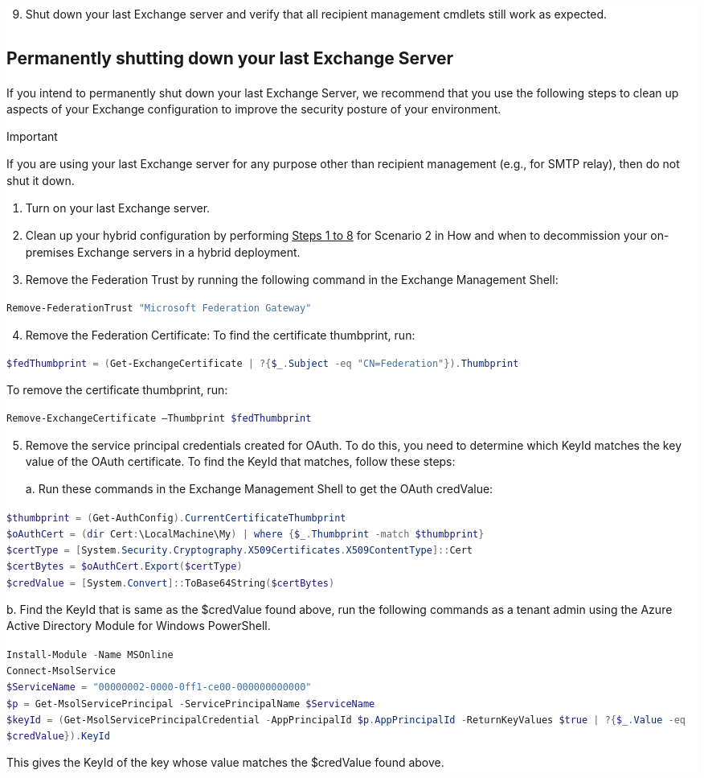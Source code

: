 9.	Shut down your last Exchange server and verify that all recipient management cmdlets still work as expected.

## Permanently shutting down your last Exchange Server

If you intend to permanently shut down your last Exchange Server, we recommend that you use the following steps to clean up aspects of your Exchange configuration to improve the security posture of your environment.

>[!Important]
>If you are using your last Exchange server for any purpose other than recipient management (e.g., for SMTP relay), then do not shut it down.

1. Turn on your last Exchange server.
2. Clean up your hybrid configuration by performing [Steps 1 to 8](/exchange/decommission-on-premises-exchange#to-keep-ad-fs-and-directory-synchronization-and-decommission-most-of-the-exchange-servers) for Scenario 2 in How and when to decommission your on-premises Exchange servers in a hybrid deployment.

3. Remove the Federation Trust by running the following command in the Exchange Management Shell:
```powershell
Remove-FederationTrust "Microsoft Federation Gateway" 
```

4. Remove the Federation Certificate:  To find the certificate thumbprint, run: 
```powershell
$fedThumbprint = (Get-ExchangeCertificate | ?{$_.Subject -eq "CN=Federation"}).Thumbprint  
``` 
To remove the certificate thumbprint, run:
```powershell
Remove-ExchangeCertificate –Thumbprint $fedThumbprint
```
5. Remove the service principal credentials created for OAuth. To do this, you need to determine which KeyId matches the key value of the OAuth certificate. To find the KeyId that matches, follow these steps:

   a. Run these commands in the Exchange Management Shell to get the OAuth credValue:
```powershell
$thumbprint = (Get-AuthConfig).CurrentCertificateThumbprint 
$oAuthCert = (dir Cert:\LocalMachine\My) | where {$_.Thumbprint -match $thumbprint} 
$certType = [System.Security.Cryptography.X509Certificates.X509ContentType]::Cert 
$certBytes = $oAuthCert.Export($certType) 
$credValue = [System.Convert]::ToBase64String($certBytes) 
```
  b. Find the KeyId that is same as the $credValue found above, run the following commands as a tenant admin using the Azure Active Directory Module for Windows PowerShell.

```powershell
Install-Module -Name MSOnline
Connect-MsolService
$ServiceName = "00000002-0000-0ff1-ce00-000000000000" 
$p = Get-MsolServicePrincipal -ServicePrincipalName $ServiceName 
$keyId = (Get-MsolServicePrincipalCredential -AppPrincipalId $p.AppPrincipalId -ReturnKeyValues $true | ?{$_.Value -eq $credValue}).KeyId 
``` 
This gives the KeyId of the key whose value matches the $credValue found above.
